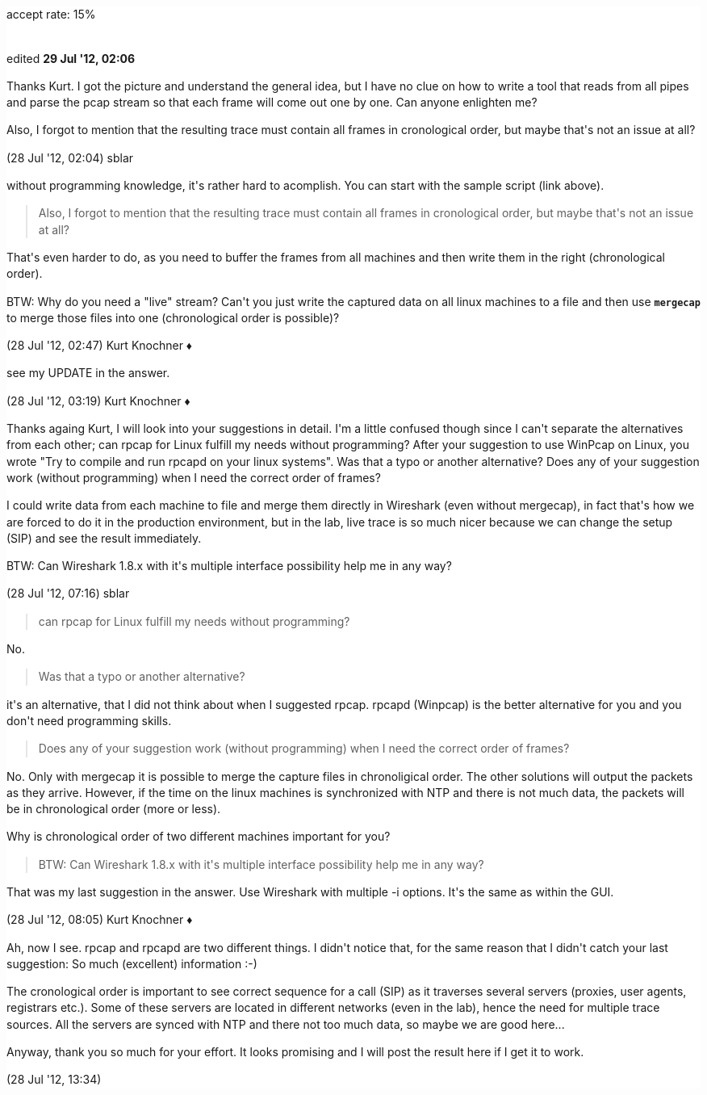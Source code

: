 <span class="accept_rate" title="Rate of the user&#39;s accepted answers">accept rate:</span> <span title="Kurt Knochner has 344 accepted answers">15%</span> </br></br></p></div><div class="post-update-info post-update-info-edited"><p><span> edited <strong>29 Jul '12, 02:06</strong> </span></p></div></div><div id="comments-container-13070" class="comments-container"><span id="13085"></span><div id="comment-13085" class="comment"><div id="post-13085-score" class="comment-score"></div><div class="comment-text"><p>Thanks Kurt. I got the picture and understand the general idea, but I have no clue on how to write a tool that reads from all pipes and parse the pcap stream so that each frame will come out one by one. Can anyone enlighten me?</p><p>Also, I forgot to mention that the resulting trace must contain all frames in cronological order, but maybe that's not an issue at all?</p></div><div id="comment-13085-info" class="comment-info"><span class="comment-age">(28 Jul '12, 02:04)</span> <span class="comment-user userinfo">sblar</span></div></div><span id="13086"></span><div id="comment-13086" class="comment"><div id="post-13086-score" class="comment-score"></div><div class="comment-text"><p>without programming knowledge, it's rather hard to acomplish. You can start with the sample script (link above).</p><blockquote><p>Also, I forgot to mention that the resulting trace must contain all frames in cronological order, but maybe that's not an issue at all?</p></blockquote><p>That's even harder to do, as you need to buffer the frames from all machines and then write them in the right (chronological order).</p><p>BTW: Why do you need a "live" stream? Can't you just write the captured data on all linux machines to a file and then use <strong><code>mergecap</code></strong> to merge those files into one (chronological order is possible)?</p></div><div id="comment-13086-info" class="comment-info"><span class="comment-age">(28 Jul '12, 02:47)</span> <span class="comment-user userinfo">Kurt Knochner ♦</span></div></div><span id="13089"></span><div id="comment-13089" class="comment"><div id="post-13089-score" class="comment-score"></div><div class="comment-text"><p>see my UPDATE in the answer.</p></div><div id="comment-13089-info" class="comment-info"><span class="comment-age">(28 Jul '12, 03:19)</span> <span class="comment-user userinfo">Kurt Knochner ♦</span></div></div><span id="13091"></span><div id="comment-13091" class="comment"><div id="post-13091-score" class="comment-score"></div><div class="comment-text"><p>Thanks againg Kurt, I will look into your suggestions in detail. I'm a little confused though since I can't separate the alternatives from each other; can rpcap for Linux fulfill my needs without programming? After your suggestion to use WinPcap on Linux, you wrote "Try to compile and run rpcapd on your linux systems". Was that a typo or another alternative? Does any of your suggestion work (without programming) when I need the correct order of frames?</p><p>I could write data from each machine to file and merge them directly in Wireshark (even without mergecap), in fact that's how we are forced to do it in the production environment, but in the lab, live trace is so much nicer because we can change the setup (SIP) and see the result immediately.</p><p>BTW: Can Wireshark 1.8.x with it's multiple interface possibility help me in any way?</p></div><div id="comment-13091-info" class="comment-info"><span class="comment-age">(28 Jul '12, 07:16)</span> <span class="comment-user userinfo">sblar</span></div></div><span id="13093"></span><div id="comment-13093" class="comment"><div id="post-13093-score" class="comment-score"></div><div class="comment-text"><blockquote><p>can rpcap for Linux fulfill my needs without programming?</p></blockquote><p>No.</p><blockquote><p>Was that a typo or another alternative?</p></blockquote><p>it's an alternative, that I did not think about when I suggested rpcap. rpcapd (Winpcap) is the better alternative for you and you don't need programming skills.</p><blockquote><p>Does any of your suggestion work (without programming) when I need the correct order of frames?</p></blockquote><p>No. Only with mergecap it is possible to merge the capture files in chronoligical order. The other solutions will output the packets as they arrive. However, if the time on the linux machines is synchronized with NTP and there is not much data, the packets will be in chronological order (more or less).</p><p>Why is chronological order of two different machines important for you?</p><blockquote><p>BTW: Can Wireshark 1.8.x with it's multiple interface possibility help me in any way?</p></blockquote><p>That was my last suggestion in the answer. Use Wireshark with multiple -i options. It's the same as within the GUI.</p></div><div id="comment-13093-info" class="comment-info"><span class="comment-age">(28 Jul '12, 08:05)</span> <span class="comment-user userinfo">Kurt Knochner ♦</span></div></div><span id="13094"></span><div id="comment-13094" class="comment not_top_scorer"><div id="post-13094-score" class="comment-score"></div><div class="comment-text"><p>Ah, now I see. rpcap and rpcapd are two different things. I didn't notice that, for the same reason that I didn't catch your last suggestion: So much (excellent) information :-)</p><p>The cronological order is important to see correct sequence for a call (SIP) as it traverses several servers (proxies, user agents, registrars etc.). Some of these servers are located in different networks (even in the lab), hence the need for multiple trace sources. All the servers are synced with NTP and there not too much data, so maybe we are good here...</p><p>Anyway, thank you so much for your effort. It looks promising and I will post the result here if I get it to work.</p></div><div id="comment-13094-info" class="comment-info"><span class="comment-age">(28 Jul '12, 13:34)</span>